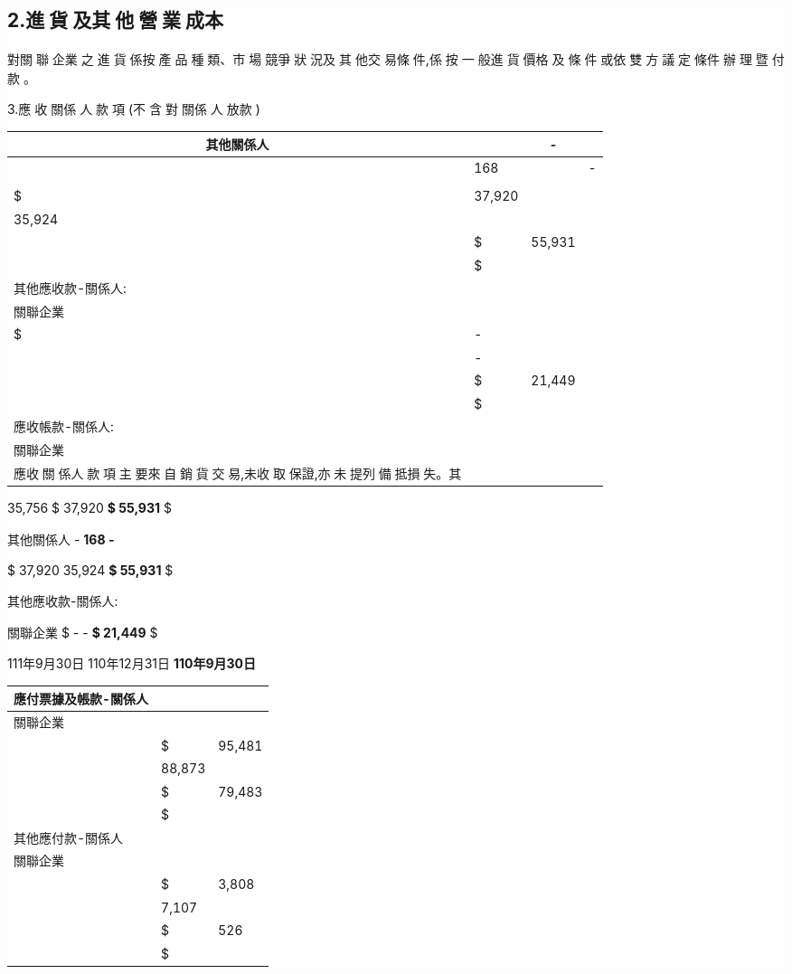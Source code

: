 ## 2.進 貨 及其 他 營 業 成本

對關 聯 企業 之 進 貨 係按 產 品 種 類、市 場 競爭 狀 況及 其 他交 易條 件,係 按 一 般進 貨 價格 及 條 件 或依 雙 方 議 定 條件 辦 理 暨 付款 。

3.應 收 關係 人 款 項 (不 含 對 關係 人 放款 ) 

| 其他關係人                                                                         |        | -      |    |
|------------------------------------------------------------------------------------|--------|--------|----|
|                                                                                    | 168    |        | -  |
|                                                                                    |        |        |    |
| $                                                                                  | 37,920 |        |    |
| 35,924                                                                             |        |        |    |
|                                                                                    | $      | 55,931 |    |
|                                                                                    | $      |        |    |
| 其他應收款-關係人:                                                                |        |        |    |
| 關聯企業                                                                           |        |        |    |
| $                                                                                  | -      |        |    |
|                                                                                    | -      |        |    |
|                                                                                    | $      | 21,449 |    |
|                                                                                    | $      |        |    |
| 應收帳款-關係人:                                                                  |        |        |    |
| 關聯企業                                                                           |        |        |    |
| 應收 關 係人 款 項 主 要來 自 銷 貨 交 易,未收 取 保證,亦 未 提列 備 抵損 失。其 |        |        |    |

 35,756 $ 37,920 **$ 55,931** $ 

其他關係人 - **168 -** 

$ 37,920 35,924 **$ 55,931** $ 

其他應收款-關係人:

關聯企業 $ - - **$ 21,449** $ 

111年9月30日 110年12月31日 **110年9月30日**

| 應付票據及帳款-關係人   |        |        |
|-------------------------|--------|--------|
| 關聯企業                |        |        |
|                         | $      | 95,481 |
|                         | 88,873 |        |
|                         | $      | 79,483 |
|                         | $      |        |
| 其他應付款-關係人       |        |        |
| 關聯企業                |        |        |
|                         | $      | 3,808  |
|                         | 7,107  |        |
|                         | $      | 526    |
|                         | $      |        |